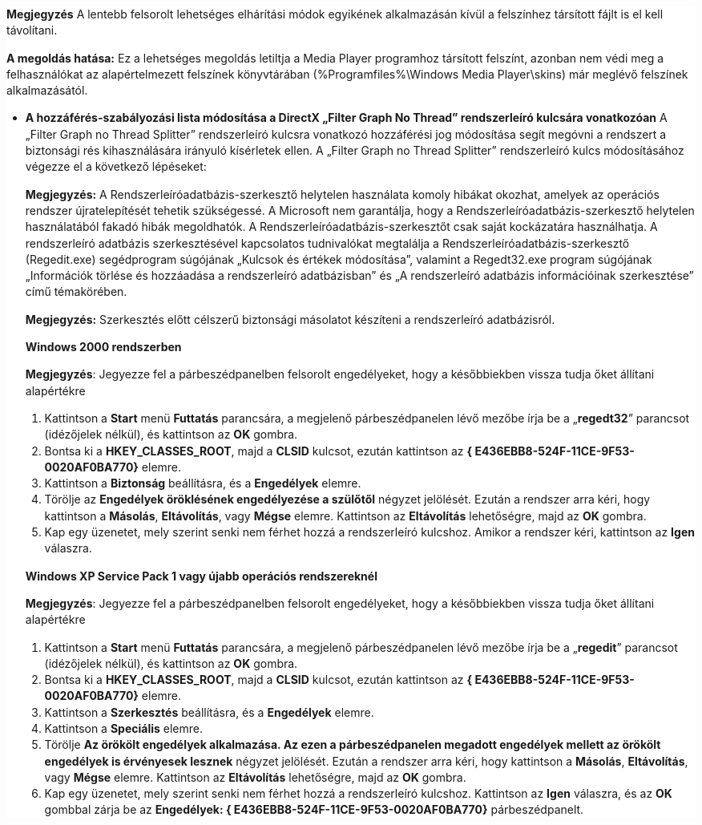 **Megjegyzés** A lentebb felsorolt lehetséges elhárítási módok egyikének alkalmazásán kívül a felszínhez társított fájlt is el kell távolítani.

**A megoldás hatása:** Ez a lehetséges megoldás letiltja a Media Player programhoz társított felszínt, azonban nem védi meg a felhasználókat az alapértelmezett felszínek könyvtárában (%Programfiles%\\Windows Media Player\\skins) már meglévő felszínek alkalmazásától.

-   **A hozzáférés-szabályozási lista módosítása a DirectX „Filter Graph No Thread” rendszerleíró kulcsára vonatkozóan**
    A „Filter Graph no Thread Splitter” rendszerleíró kulcsra vonatkozó hozzáférési jog módosítása segít megóvni a rendszert a biztonsági rés kihasználására irányuló kísérletek ellen. A „Filter Graph no Thread Splitter” rendszerleíró kulcs módosításához végezze el a következő lépéseket:

    **Megjegyzés:** A Rendszerleíróadatbázis-szerkesztő helytelen használata komoly hibákat okozhat, amelyek az operációs rendszer újratelepítését tehetik szükségessé. A Microsoft nem garantálja, hogy a Rendszerleíróadatbázis-szerkesztő helytelen használatából fakadó hibák megoldhatók. A Rendszerleíróadatbázis-szerkesztőt csak saját kockázatára használhatja. A rendszerleíró adatbázis szerkesztésével kapcsolatos tudnivalókat megtalálja a Rendszerleíróadatbázis-szerkesztő (Regedit.exe) segédprogram súgójának „Kulcsok és értékek módosítása”, valamint a Regedt32.exe program súgójának „Információk törlése és hozzáadása a rendszerleíró adatbázisban” és „A rendszerleíró adatbázis információinak szerkesztése” című témakörében.

    **Megjegyzés:** Szerkesztés előtt célszerű biztonsági másolatot készíteni a rendszerleíró adatbázisról.

    **Windows 2000 rendszerben**

    **Megjegyzés**: Jegyezze fel a párbeszédpanelben felsorolt engedélyeket, hogy a későbbiekben vissza tudja őket állítani alapértékre

    1.  Kattintson a **Start** menü **Futtatás** parancsára, a megjelenő párbeszédpanelen lévő mezőbe írja be a „**regedt32**” parancsot (idézőjelek nélkül), és kattintson az **OK** gombra.
    2.  Bontsa ki a **HKEY\_CLASSES\_ROOT**, majd a **CLSID** kulcsot, ezután kattintson az **{ E436EBB8-524F-11CE-9F53-0020AF0BA770}** elemre.
    3.  Kattintson a **Biztonság** beállításra, és a **Engedélyek** elemre.
    4.  Törölje az **Engedélyek öröklésének engedélyezése a szülőtől** négyzet jelölését. Ezután a rendszer arra kéri, hogy kattintson a **Másolás**, **Eltávolítás**, vagy **Mégse** elemre. Kattintson az **Eltávolítás** lehetőségre, majd az **OK** gombra.
    5.  Kap egy üzenetet, mely szerint senki nem férhet hozzá a rendszerleíró kulcshoz. Amikor a rendszer kéri, kattintson az **Igen** válaszra.

    **Windows XP Service Pack 1 vagy újabb operációs rendszereknél**

    **Megjegyzés**: Jegyezze fel a párbeszédpanelben felsorolt engedélyeket, hogy a későbbiekben vissza tudja őket állítani alapértékre

    1.  Kattintson a **Start** menü **Futtatás** parancsára, a megjelenő párbeszédpanelen lévő mezőbe írja be a „**regedit**” parancsot (idézőjelek nélkül), és kattintson az **OK** gombra.
    2.  Bontsa ki a **HKEY\_CLASSES\_ROOT**, majd a **CLSID** kulcsot, ezután kattintson az **{ E436EBB8-524F-11CE-9F53-0020AF0BA770}** elemre.
    3.  Kattintson a **Szerkesztés** beállításra, és a **Engedélyek** elemre.
    4.  Kattintson a **Speciális** elemre.
    5.  Törölje **Az örökölt engedélyek alkalmazása. Az ezen a párbeszédpanelen megadott engedélyek mellett az örökölt engedélyek is érvényesek lesznek** négyzet jelölését. Ezután a rendszer arra kéri, hogy kattintson a **Másolás**, **Eltávolítás**, vagy **Mégse** elemre. Kattintson az **Eltávolítás** lehetőségre, majd az **OK** gombra.
    6.  Kap egy üzenetet, mely szerint senki nem férhet hozzá a rendszerleíró kulcshoz. Kattintson az **Igen** válaszra, és az **OK** gombbal zárja be az **Engedélyek: { E436EBB8-524F-11CE-9F53-0020AF0BA770}** párbeszédpanelt.

